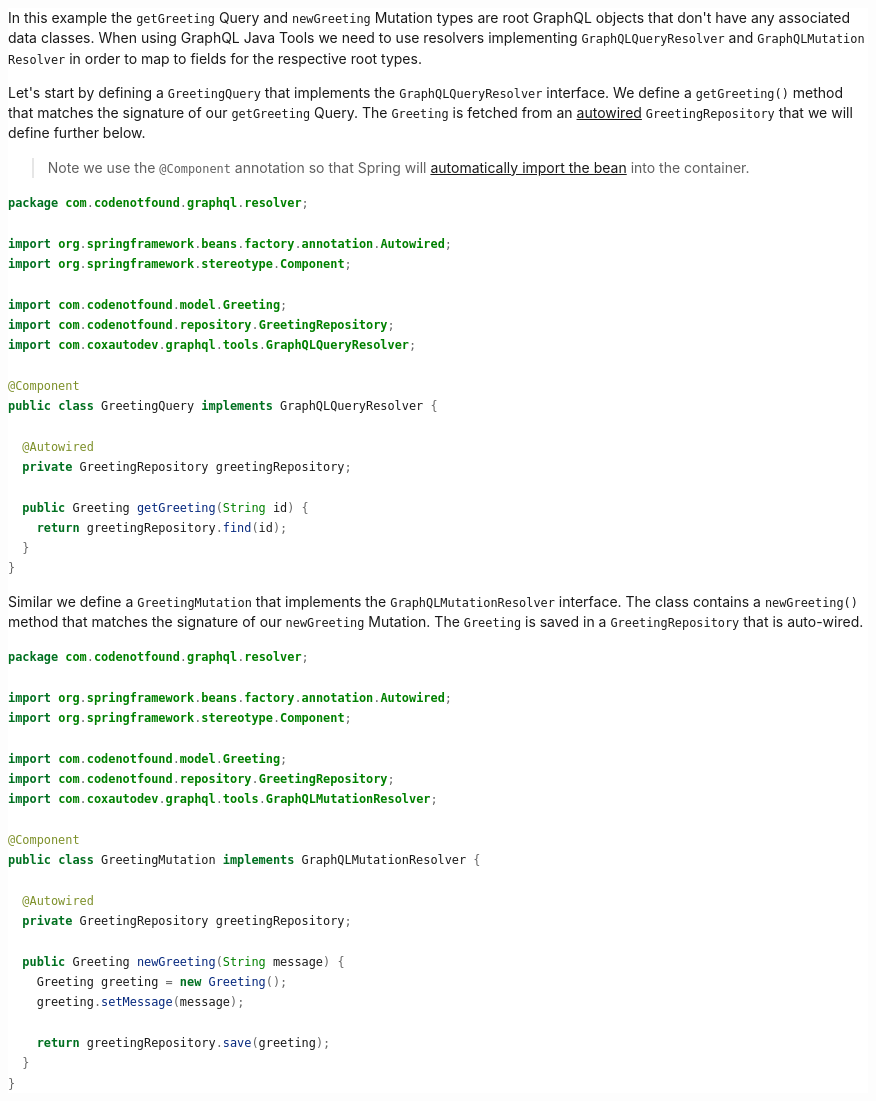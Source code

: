 In this example the `getGreeting` Query and `newGreeting` Mutation types are root GraphQL objects that don't have any associated data classes. When using GraphQL Java Tools we need to use resolvers implementing `GraphQLQueryResolver` and `GraphQLMutationResolver` in order to map to fields for the respective root types.

Let's start by defining a `GreetingQuery` that implements the `GraphQLQueryResolver` interface. We define a `getGreeting()` method that matches the signature of our `getGreeting` Query. The `Greeting` is fetched from an [autowired](https://docs.spring.io/spring/docs/4.3.13.RELEASE/spring-framework-reference/html/beans.html#beans-factory-autowire) `GreetingRepository` that we will define further below.

> Note we use the `@Component` annotation so that Spring will [automatically import the bean](https://docs.spring.io/spring/docs/4.3.13.RELEASE/spring-framework-reference/html/beans.html#beans-scanning-autodetection) into the container.

``` java
package com.codenotfound.graphql.resolver;

import org.springframework.beans.factory.annotation.Autowired;
import org.springframework.stereotype.Component;

import com.codenotfound.model.Greeting;
import com.codenotfound.repository.GreetingRepository;
import com.coxautodev.graphql.tools.GraphQLQueryResolver;

@Component
public class GreetingQuery implements GraphQLQueryResolver {

  @Autowired
  private GreetingRepository greetingRepository;

  public Greeting getGreeting(String id) {
    return greetingRepository.find(id);
  }
}
```

Similar we define a `GreetingMutation` that implements the `GraphQLMutationResolver` interface. The class contains a `newGreeting()` method that matches the signature of our `newGreeting` Mutation. The `Greeting` is saved in a `GreetingRepository` that is auto-wired.

``` java
package com.codenotfound.graphql.resolver;

import org.springframework.beans.factory.annotation.Autowired;
import org.springframework.stereotype.Component;

import com.codenotfound.model.Greeting;
import com.codenotfound.repository.GreetingRepository;
import com.coxautodev.graphql.tools.GraphQLMutationResolver;

@Component
public class GreetingMutation implements GraphQLMutationResolver {

  @Autowired
  private GreetingRepository greetingRepository;

  public Greeting newGreeting(String message) {
    Greeting greeting = new Greeting();
    greeting.setMessage(message);

    return greetingRepository.save(greeting);
  }
}
```
